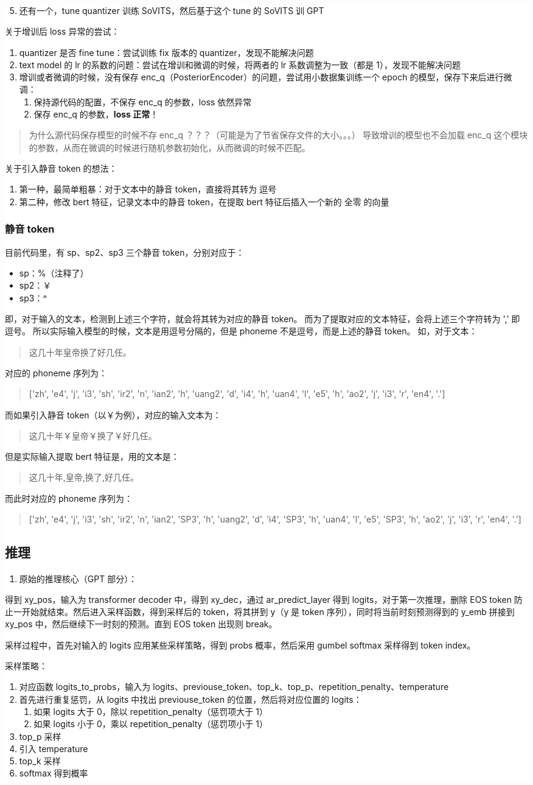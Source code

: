 5. 还有一个，tune quantizer 训练 SoVITS，然后基于这个 tune 的 SoVITS 训 GPT



关于增训后 loss 异常的尝试：
1. quantizer 是否 fine tune：尝试训练 fix 版本的 quantizer，发现不能解决问题
1. text model 的 lr 的系数的问题：尝试在增训和微调的时候，将两者的 lr 系数调整为一致（都是 1），发现不能解决问题
2. 增训或者微调的时候，没有保存 enc_q（PosteriorEncoder）的问题，尝试用小数据集训练一个 epoch 的模型，保存下来后进行微调：
    1. 保持源代码的配置，不保存 enc_q 的参数，loss 依然异常
    2. 保存 enc_q 的参数，**loss 正常**！
> 为什么源代码保存模型的时候不存 enc_q ？？？（可能是为了节省保存文件的大小。。。） 导致增训的模型也不会加载 enc_q 这个模块的参数，从而在微调的时候进行随机参数初始化，从而微调的时候不匹配。


关于引入静音 token 的想法：
1. 第一种，最简单粗暴：对于文本中的静音 token，直接将其转为 逗号
2. 第二种，修改 bert 特征，记录文本中的静音 token，在提取 bert 特征后插入一个新的 全零 的向量

### 静音 token
目前代码里，有 sp、sp2、sp3 三个静音 token，分别对应于：
+ sp：%（注释了）
+ sp2：￥
+ sp3：^

即，对于输入的文本，检测到上述三个字符，就会将其转为对应的静音 token。
而为了提取对应的文本特征，会将上述三个字符转为 ',' 即逗号。
所以实际输入模型的时候，文本是用逗号分隔的，但是 phoneme 不是逗号，而是上述的静音 token。
如，对于文本：
> 这几十年皇帝换了好几任。

对应的 phoneme 序列为：
> ['zh', 'e4', 'j', 'i3', 'sh', 'ir2', 'n', 'ian2', 'h', 'uang2', 'd', 'i4', 'h', 'uan4', 'l', 'e5', 'h', 'ao2', 'j', 'i3', 'r', 'en4', '.']

而如果引入静音 token（以￥为例），对应的输入文本为：
> 这几十年￥皇帝￥换了￥好几任。

但是实际输入提取 bert 特征是，用的文本是：
> 这几十年,皇帝,换了,好几任。

而此时对应的 phoneme 序列为：
> ['zh', 'e4', 'j', 'i3', 'sh', 'ir2', 'n', 'ian2', 'SP3', 'h', 'uang2', 'd', 'i4', 'SP3', 'h', 'uan4', 'l', 'e5', 'SP3', 'h', 'ao2', 'j', 'i3', 'r', 'en4', '.']

## 推理

1. 原始的推理核心（GPT 部分）：

得到 xy_pos，输入为 transformer decoder 中，得到 xy_dec，通过 ar_predict_layer 得到 logits，对于第一次推理，删除 EOS token 防止一开始就结束。然后进入采样函数，得到采样后的 token，将其拼到 y（y 是 token 序列），同时将当前时刻预测得到的 y_emb 拼接到 xy_pos 中，然后继续下一时刻的预测。直到 EOS token 出现则 break。

采样过程中，首先对输入的 logits 应用某些采样策略，得到 probs 概率，然后采用 gumbel softmax 采样得到 token index。

采样策略：
1. 对应函数 logits_to_probs，输入为 logits、previouse_token、top_k、top_p、repetition_penalty、temperature
2. 首先进行重复惩罚，从 logits 中找出 previouse_token 的位置，然后将对应位置的 logits：
    1. 如果 logits 大于 0，除以 repetition_penalty（惩罚项大于 1）
    2. 如果 logits 小于 0，乘以 repetition_penalty（惩罚项小于 1）
3. top_p 采样
4. 引入 temperature
5. top_k 采样
6. softmax 得到概率
